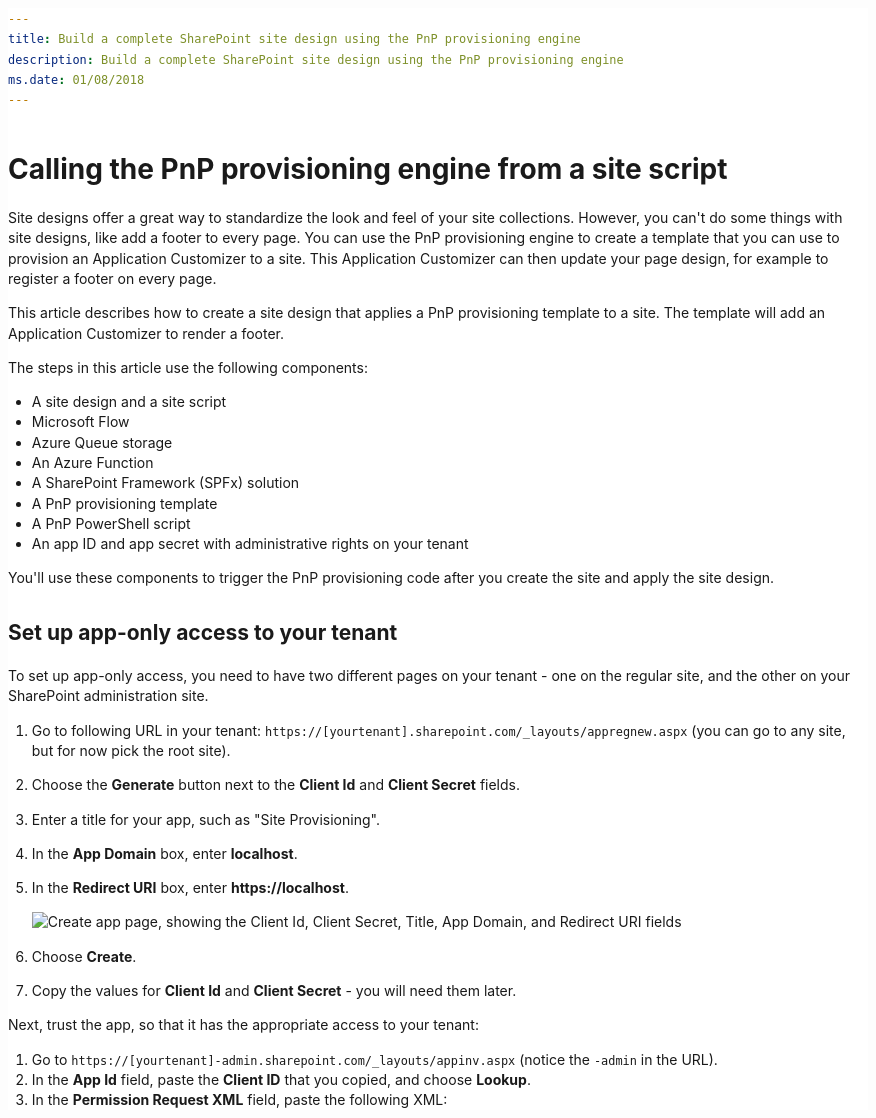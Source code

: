 ```yaml
---
title: Build a complete SharePoint site design using the PnP provisioning engine
description: Build a complete SharePoint site design using the PnP provisioning engine
ms.date: 01/08/2018
---
```


# Calling the PnP provisioning engine from a site script

Site designs offer a great way to standardize the look and feel of your site collections. However, you can't do some things with site designs, like add a footer to every page. You can use the PnP provisioning engine to create a template that you can use to provision an Application Customizer to a site. This Application Customizer can then update your page design, for example to register a footer on every page. 

This article describes how to create a site design that applies a PnP provisioning template to a site. The template will add an Application Customizer to render a footer.

The steps in this article use the following components:

- A site design and a site script
- Microsoft Flow
- Azure Queue storage
- An Azure Function
- A SharePoint Framework (SPFx) solution
- A PnP provisioning template
- A PnP PowerShell script
- An app ID and app secret with administrative rights on your tenant

You'll use these components to trigger the PnP provisioning code after you create the site and apply the site design.

## Set up app-only access to your tenant

To set up app-only access, you need to have two different pages on your tenant - one on the regular site, and the other on your SharePoint administration site.

1. Go to following URL in your tenant: `https://[yourtenant].sharepoint.com/_layouts/appregnew.aspx` (you can go to any site, but for now pick the root site).
1. Choose the **Generate** button next to the **Client Id** and **Client Secret** fields.
1. Enter a title for your app, such as "Site Provisioning".
1. In the **App Domain** box, enter **localhost**.
1. In the **Redirect URI** box, enter **https://localhost**.

    ![Create app page, showing the Client Id, Client Secret, Title, App Domain, and Redirect URI fields](images/pnpprovisioning-createapponly.png)

1. Choose **Create**. 
1. Copy the values for **Client Id** and **Client Secret** - you will need them later.

Next, trust the app, so that it has the appropriate access to your tenant:

1. Go to `https://[yourtenant]-admin.sharepoint.com/_layouts/appinv.aspx` (notice the `-admin` in the URL).
1. In the **App Id** field, paste the **Client ID** that you copied, and choose **Lookup**.
1. In the **Permission Request XML** field, paste the following XML:
